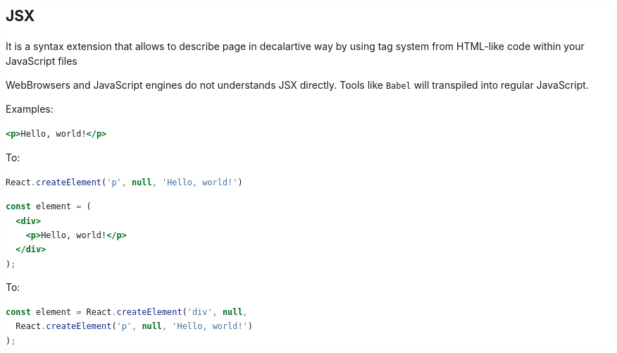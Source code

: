 ## JSX

It is a syntax extension  that allows to describe page in decalartive way by using tag system from HTML-like code within your JavaScript files  

WebBrowsers and JavaScript engines do not understands JSX directly. Tools like `Babel` will transpiled into regular JavaScript.

Examples:

```jsx
<p>Hello, world!</p>
```

To:
```js
React.createElement('p', null, 'Hello, world!')
```


```jsx
const element = (
  <div>
    <p>Hello, world!</p>
  </div>
);
```


To:
```js
const element = React.createElement('div', null,
  React.createElement('p', null, 'Hello, world!')
);
```